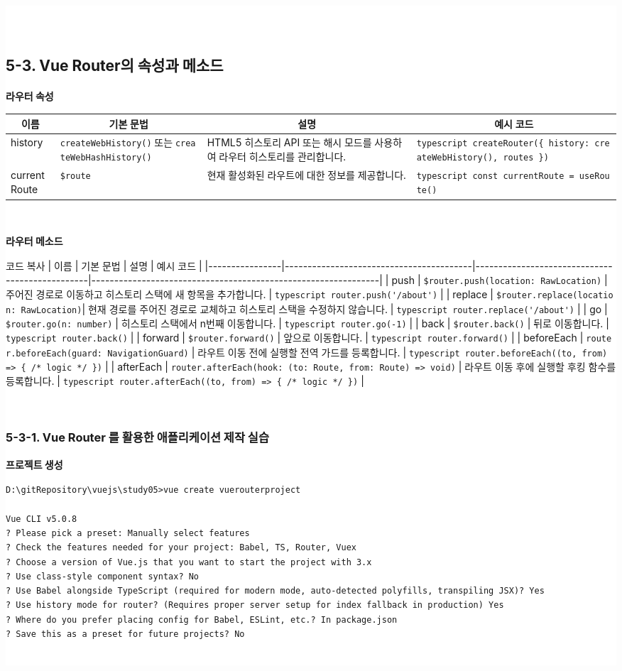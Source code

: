 <br><br>

## 5-3. Vue Router의 속성과 메소드

**라우터 속성**

| 이름            | 기본 문법                                | 설명                                           | 예시 코드                                                     |
|----------------|-----------------------------------------|------------------------------------------------|---------------------------------------------------------------|
| history        | `createWebHistory()` 또는 `createWebHashHistory()` | HTML5 히스토리 API 또는 해시 모드를 사용하여 라우터 히스토리를 관리합니다. | ```typescript createRouter({ history: createWebHistory(), routes })``` |
| currentRoute   | `$route`                                | 현재 활성화된 라우트에 대한 정보를 제공합니다.        | ```typescript const currentRoute = useRoute()```              |

<br>

**라우터 메소드**

코드 복사
| 이름            | 기본 문법                                | 설명                                           | 예시 코드                                                     |
|----------------|-----------------------------------------|------------------------------------------------|---------------------------------------------------------------|
| push           | `$router.push(location: RawLocation)`   | 주어진 경로로 이동하고 히스토리 스택에 새 항목을 추가합니다. | ```typescript router.push('/about')```                         |
| replace        | `$router.replace(location: RawLocation)`| 현재 경로를 주어진 경로로 교체하고 히스토리 스택을 수정하지 않습니다. | ```typescript router.replace('/about')```                      |
| go             | `$router.go(n: number)`                  | 히스토리 스택에서 n번째 이동합니다.               | ```typescript router.go(-1)```                                |
| back           | `$router.back()`                        | 뒤로 이동합니다.                               | ```typescript router.back()```                                |
| forward        | `$router.forward()`                     | 앞으로 이동합니다.                              | ```typescript router.forward()```                             |
| beforeEach     | `router.beforeEach(guard: NavigationGuard)` | 라우트 이동 전에 실행할 전역 가드를 등록합니다.         | ```typescript router.beforeEach((to, from) => { /* logic */ })``` |
| afterEach      | `router.afterEach(hook: (to: Route, from: Route) => void)` | 라우트 이동 후에 실행할 후킹 함수를 등록합니다.        | ```typescript router.afterEach((to, from) => { /* logic */ })``` |

<br>

### 5-3-1. Vue Router 를 활용한 애플리케이션 제작 실습

**프로젝트 생성**

```shell
D:\gitRepository\vuejs\study05>vue create vuerouterproject

Vue CLI v5.0.8
? Please pick a preset: Manually select features
? Check the features needed for your project: Babel, TS, Router, Vuex
? Choose a version of Vue.js that you want to start the project with 3.x
? Use class-style component syntax? No
? Use Babel alongside TypeScript (required for modern mode, auto-detected polyfills, transpiling JSX)? Yes
? Use history mode for router? (Requires proper server setup for index fallback in production) Yes
? Where do you prefer placing config for Babel, ESLint, etc.? In package.json
? Save this as a preset for future projects? No
```

<br>
